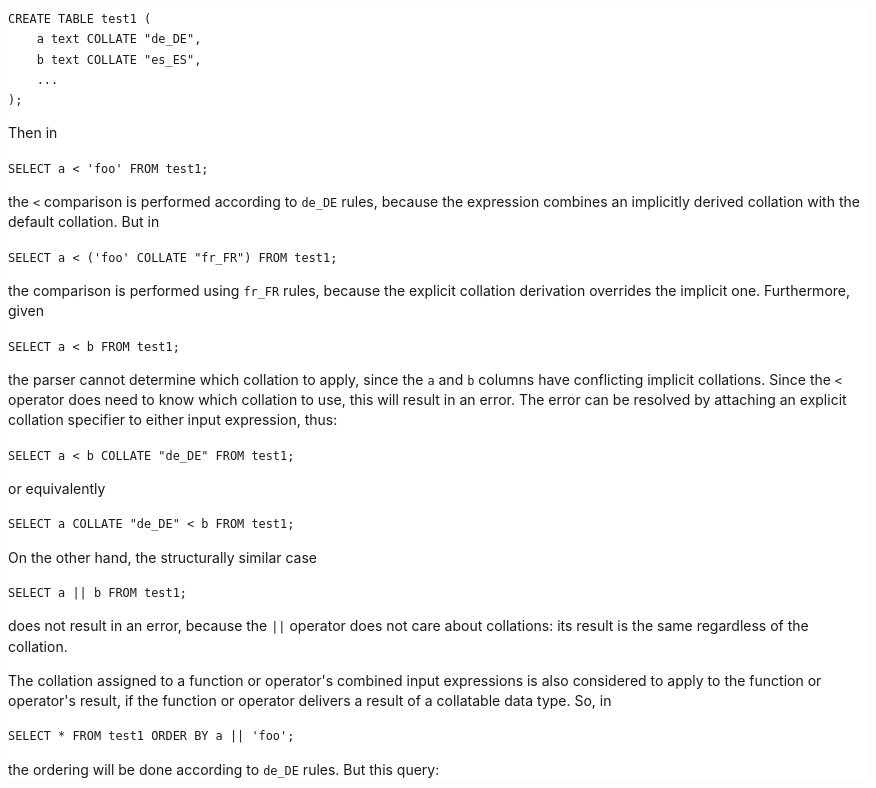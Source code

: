 ```
CREATE TABLE test1 (
    a text COLLATE "de_DE",
    b text COLLATE "es_ES",
    ...
);
```

Then in

```
SELECT a < 'foo' FROM test1;
```

the `<` comparison is performed according to `de_DE` rules, because the expression combines an implicitly derived collation with the default collation. But in

```
SELECT a < ('foo' COLLATE "fr_FR") FROM test1;
```

the comparison is performed using `fr_FR` rules, because the explicit collation derivation overrides the implicit one. Furthermore, given

```
SELECT a < b FROM test1;
```

the parser cannot determine which collation to apply, since the `a` and `b` columns have conflicting implicit collations. Since the `<` operator does need to know which collation to use, this will result in an error. The error can be resolved by attaching an explicit collation specifier to either input expression, thus:

```
SELECT a < b COLLATE "de_DE" FROM test1;
```

or equivalently

```
SELECT a COLLATE "de_DE" < b FROM test1;
```

On the other hand, the structurally similar case

```
SELECT a || b FROM test1;
```

does not result in an error, because the `||` operator does not care about collations: its result is the same regardless of the collation.

The collation assigned to a function or operator's combined input expressions is also considered to apply to the function or operator's result, if the function or operator delivers a result of a collatable data type. So, in

```
SELECT * FROM test1 ORDER BY a || 'foo';
```

the ordering will be done according to `de_DE` rules. But this query:
